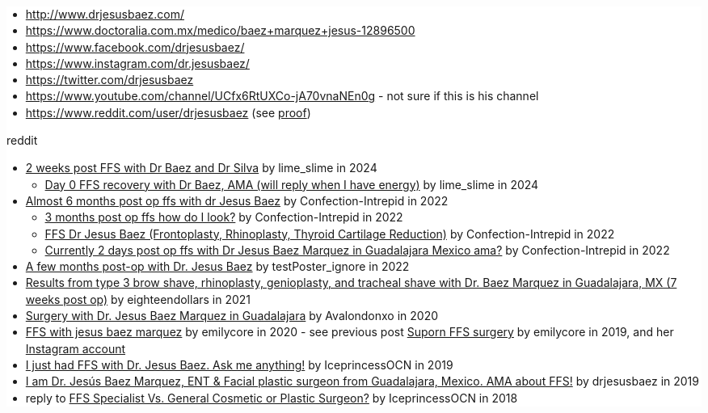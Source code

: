 * http://www.drjesusbaez.com/
* https://www.doctoralia.com.mx/medico/baez+marquez+jesus-12896500
* https://www.facebook.com/drjesusbaez/
* https://www.instagram.com/dr.jesusbaez/
* https://twitter.com/drjesusbaez
* https://www.youtube.com/channel/UCfx6RtUXCo-jA70vnaNEn0g - not sure if this is his channel
* https://www.reddit.com/user/drjesusbaez (see [proof](https://www.instagram.com/p/Bs8lQn7AEB_/))

reddit

* [2 weeks post FFS with Dr Baez and Dr Silva](https://github.com/zp100/Transgender_Surgeries/blob/main/posts/r/Transgender_Surgeries/comments/1fmyiuh/2_weeks_post_ffs_with_dr_baez_and_dr_silva/content.html) by lime_slime in 2024
    * [Day 0 FFS recovery with Dr Baez, AMA (will reply when I have energy)](https://github.com/zp100/Transgender_Surgeries/blob/main/posts/r/Transgender_Surgeries/comments/1fbp3ou/day_0_ffs_recovery_with_dr_baez_ama_will_reply/content.html) by lime_slime in 2024
* [Almost 6 months post op ffs with dr Jesus Baez](https://github.com/zp100/Transgender_Surgeries/blob/main/posts/r/Transgender_Surgeries/comments/xax55i/almost_6_months_post_op_ffs_with_dr_jesus_baez/content.html) by Confection-Intrepid in 2022
    * [3 months post op ffs how do I look?](https://www.reddit.com/r/MTFSelfieTrain/comments/whtdlq/3_months_post_op_ffs_how_do_i_look/) by  Confection-Intrepid in 2022
    * [FFS Dr Jesus Baez (Frontoplasty, Rhinoplasty, Thyroid Cartilage Reduction)](https://github.com/zp100/Transgender_Surgeries/blob/main/posts/r/Transgender_Surgeries/comments/urotnm/ffs_dr_jesus_baez_frontoplasty_rhinoplasty/content.html) by Confection-Intrepid in 2022
    * [Currently 2 days post op ffs with Dr Jesus Baez Marquez in Guadalajara Mexico ama?](https://github.com/zp100/Transgender_Surgeries/blob/main/posts/r/Transgender_Surgeries/comments/uh72jg/currently_2_days_post_op_ffs_with_dr_jesus_baez/content.html) by Confection-Intrepid in 2022
* [A few months post-op with Dr. Jesus Baez](https://github.com/zp100/Transgender_Surgeries/blob/main/posts/r/Transgender_Surgeries/comments/wn93gm/a_few_months_postop_with_dr_jesus_baez/content.html) by testPoster_ignore in 2022
* [Results from type 3 brow shave, rhinoplasty, genioplasty, and tracheal shave with Dr. Baez Marquez in Guadalajara, MX (7 weeks post op)](https://github.com/zp100/Transgender_Surgeries/blob/main/posts/r/Transgender_Surgeries/comments/lay26q/results_from_type_3_brow_shave_rhinoplasty/content.html) by eighteendollars in 2021
* [Surgery with Dr. Jesus Baez Marquez in Guadalajara](https://github.com/zp100/Transgender_Surgeries/blob/main/posts/r/Transgender_Surgeries/comments/ji568s/surgery_with_dr_jesus_baez_marquez_in_guadalajara/content.html) by Avalondonxo in 2020
* [FFS with jesus baez marquez](https://github.com/zp100/Transgender_Surgeries/blob/main/posts/r/Transgender_Surgeries/comments/iapoij/ffs_with_jesus_baez_marquez/content.html) by emilycore in 2020 - see previous post [Suporn FFS surgery](https://github.com/zp100/Transgender_Surgeries/blob/main/posts/r/Transgender_Surgeries/comments/bfwuxz/suporn_ffs_surgery/content.html) by emilycore in 2019, and her [Instagram account](https://www.instagram.com/emily.core.509/)
* [I just had FFS with Dr. Jesus Baez. Ask me anything!](https://github.com/zp100/Transgender_Surgeries/blob/main/posts/r/Transgender_Surgeries/comments/buoagf/i_just_had_ffs_with_dr_jesus_baez_ask_me_anything/content.html) by IceprincessOCN in 2019
* [I am Dr. Jesús Baez Marquez, ENT & Facial plastic surgeon from Guadalajara, Mexico. AMA about FFS!](https://www.reddit.com/r/asktransgender/comments/aipq26/i_am_dr_jes%C3%BAs_baez_marquez_ent_facial_plastic/) by drjesusbaez in 2019
* reply to [FFS Specialist Vs. General Cosmetic or Plastic Surgeon?](https://www.reddit.com/r/asktransgender/comments/6pisnr/ffs_specialist_vs_general_cosmetic_or_plastic/dkqf564/) by IceprincessOCN in 2018
